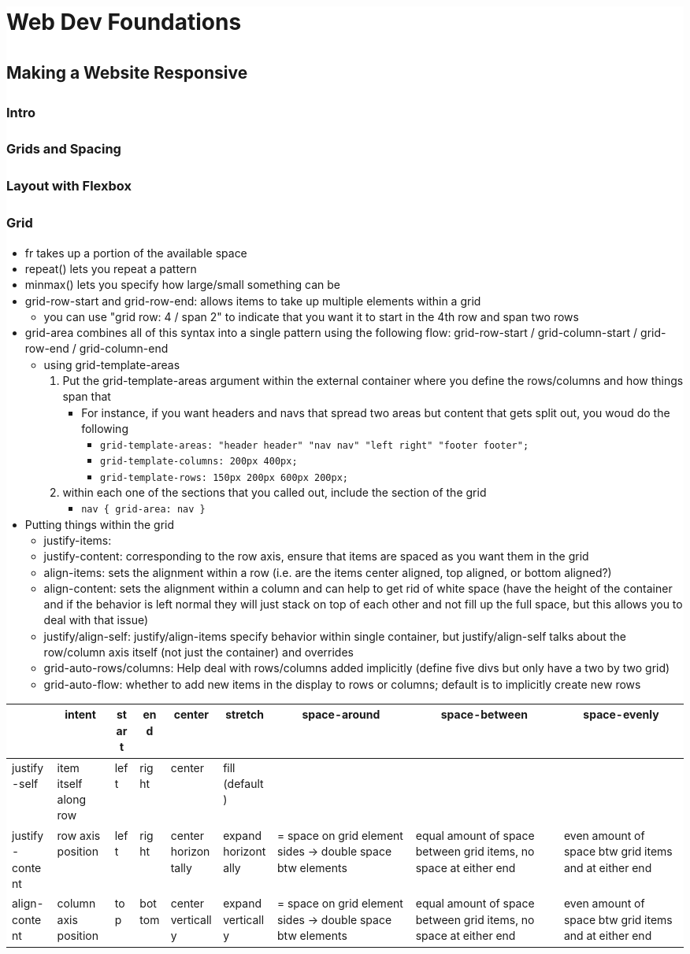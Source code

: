 # Web Dev Foundations
## Making a Website Responsive
### Intro
### Grids and Spacing
### Layout with Flexbox
### Grid
- fr takes up a portion of the available space
- repeat() lets you repeat a pattern
- minmax() lets you specify how large/small something can be
- grid-row-start and grid-row-end: allows items to take up multiple elements within a grid
    - you can use "grid row: 4 / span 2" to indicate that you want it to start in the 4th row and span two rows
- grid-area combines all of this syntax into a single pattern using the following flow: grid-row-start / grid-column-start / grid-row-end / grid-column-end
    - using grid-template-areas
        1.  Put the grid-template-areas argument within the external container where you define the rows/columns and how things span that
            -  For instance, if you want headers and navs that spread two areas but content that gets split out, you woud do the following
                -  `grid-template-areas: "header header" "nav nav" "left right" "footer footer"; `
                -  `grid-template-columns: 200px 400px;`
                -  `grid-template-rows: 150px 200px 600px 200px;`
        2. within each one of the sections that you called out, include the section of the grid
            - `nav { grid-area: nav }`
- Putting things within the grid
    - justify-items: 
    - justify-content: corresponding to the row axis, ensure that items are spaced as you want them in the grid
    - align-items: sets the alignment within a row (i.e. are the items center aligned, top aligned, or bottom aligned?)
    - align-content: sets the alignment within a column and can help to get rid of white space (have the height of the container and if the behavior is left normal they will just stack on top of each other and not fill up the full space, but this allows you to deal with that issue)
    - justify/align-self: justify/align-items specify behavior within single container, but justify/align-self talks about the row/column axis itself (not just the container) and overrides
    - grid-auto-rows/columns: Help deal with rows/columns added implicitly (define five divs but only have a two by two grid)
    - grid-auto-flow: whether to add new items in the display to rows or columns; default is to implicitly create new rows

|                 | intent                | start | end    | center              | stretch             | space-around                                               | space-between                                                    | space-evenly                                          | 
|-----------------| --------------------- | ----- | ------ | ------------------- | ------------------- | ---------------------------------------------------------- | ---------------------------------------------------------------- | ----------------------------------------------------- |
| justify-self    | item itself along row | left  | right  | center              | fill (default)      | 
| justify-content | row axis position     | left  | right  | center horizontally | expand horizontally | = space on grid element sides -> double space btw elements | equal amount of space between grid items, no space at either end | even amount of space btw grid items and at either end |
| align-content   | column axis position  | top   | bottom | center vertically   | expand vertically   | = space on grid element sides -> double space btw elements | equal amount of space between grid items, no space at either end | even amount of space btw grid items and at either end |
